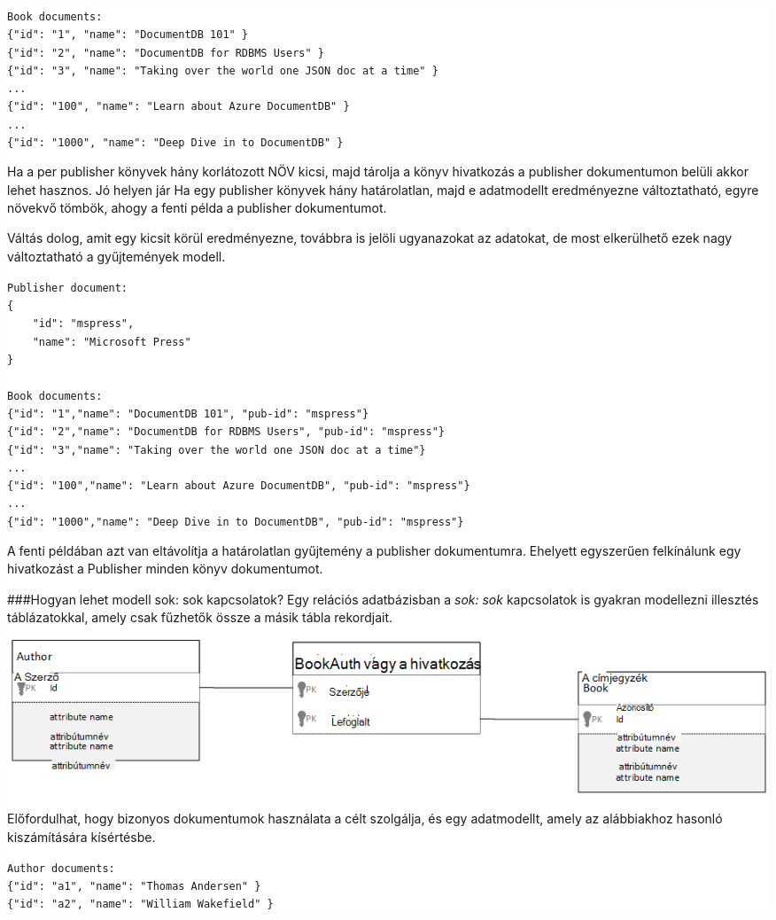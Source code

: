     Book documents:
    {"id": "1", "name": "DocumentDB 101" }
    {"id": "2", "name": "DocumentDB for RDBMS Users" }
    {"id": "3", "name": "Taking over the world one JSON doc at a time" }
    ...
    {"id": "100", "name": "Learn about Azure DocumentDB" }
    ...
    {"id": "1000", "name": "Deep Dive in to DocumentDB" }

Ha a per publisher könyvek hány korlátozott NÖV kicsi, majd tárolja a könyv hivatkozás a publisher dokumentumon belüli akkor lehet hasznos. Jó helyen jár Ha egy publisher könyvek hány határolatlan, majd e adatmodellt eredményezne változtatható, egyre növekvő tömbök, ahogy a fenti példa a publisher dokumentumot. 

Váltás dolog, amit egy kicsit körül eredményezne, továbbra is jelöli ugyanazokat az adatokat, de most elkerülhető ezek nagy változtatható a gyűjtemények modell.

    Publisher document: 
    {
        "id": "mspress",
        "name": "Microsoft Press"
    }
    
    Book documents: 
    {"id": "1","name": "DocumentDB 101", "pub-id": "mspress"}
    {"id": "2","name": "DocumentDB for RDBMS Users", "pub-id": "mspress"}
    {"id": "3","name": "Taking over the world one JSON doc at a time"}
    ...
    {"id": "100","name": "Learn about Azure DocumentDB", "pub-id": "mspress"}
    ...
    {"id": "1000","name": "Deep Dive in to DocumentDB", "pub-id": "mspress"}

A fenti példában azt van eltávolítja a határolatlan gyűjtemény a publisher dokumentumra. Ehelyett egyszerűen felkínálunk egy hivatkozást a Publisher minden könyv dokumentumot.

###<a name="how-do-i-model-manymany-relationships"></a>Hogyan lehet modell sok: sok kapcsolatok?
Egy relációs adatbázisban a *sok: sok* kapcsolatok is gyakran modellezni illesztés táblázatokkal, amely csak fűzhetők össze a másik tábla rekordjait. 

![Bekapcsolódás a táblázatokban](./media/documentdb-modeling-data/join-table.png)

Előfordulhat, hogy bizonyos dokumentumok használata a célt szolgálja, és egy adatmodellt, amely az alábbiakhoz hasonló kiszámítására kísértésbe.

    Author documents: 
    {"id": "a1", "name": "Thomas Andersen" }
    {"id": "a2", "name": "William Wakefield" }
    
